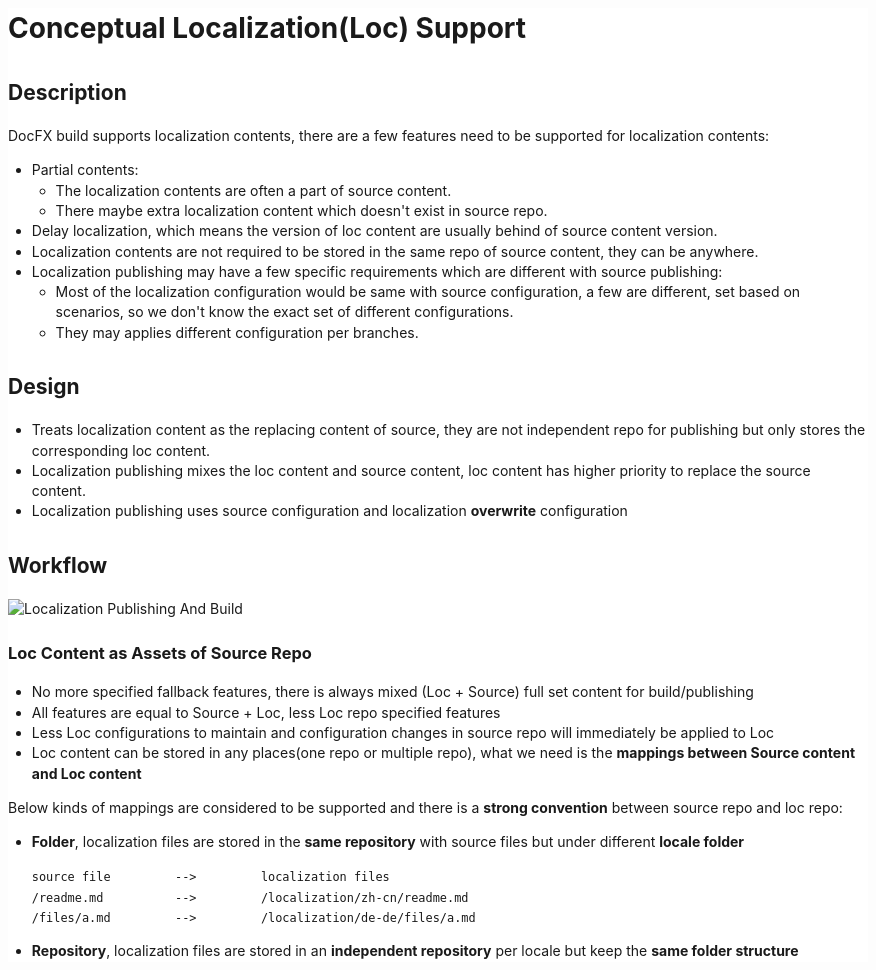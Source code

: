 # Conceptual Localization(Loc) Support

## Description

DocFX build supports localization contents, there are a few features need to be supported for localization contents:
  - Partial contents:
    - The localization contents are often a part of source content.
    - There maybe extra localization content which doesn't exist in source repo.
  - Delay localization, which means the version of loc content are usually behind of source content version.
  - Localization contents are not required to be stored in the same repo of source content, they can be anywhere.
  - Localization publishing may have a few specific requirements which are different with source publishing:
    - Most of the localization configuration would be same with source configuration, a few are different, set based on scenarios, so we don't know the exact set of different configurations.
    - They may applies different configuration per branches.
## Design

- Treats localization content as the replacing content of source, they are not independent repo for publishing but only stores the corresponding loc content.
- Localization publishing mixes the loc content and source content, loc content has higher priority to replace the source content.
- Localization publishing uses source configuration and localization **overwrite** configuration

## Workflow

![Localization Publishing And Build](images/loc_build_publish.PNG)

### Loc Content as Assets of Source Repo 

  - No more specified fallback features, there is always mixed (Loc + Source) full set content for build/publishing  
  - All features are equal to Source + Loc, less Loc repo specified features  
  - Less Loc configurations to maintain and configuration changes in source repo will immediately be applied to Loc  
  - Loc content can be stored in any places(one repo or multiple repo), what we need is the **mappings between Source content and Loc content**  
  
Below kinds of mappings are considered to be supported and there is a **strong convention** between source repo and loc repo:

  - **Folder**, localization files are stored in the **same repository** with source files but under different **locale folder**
    ```txt
    source file         -->         localization files
    /readme.md          -->         /localization/zh-cn/readme.md
    /files/a.md         -->         /localization/de-de/files/a.md
    ```
  - **Repository**, localization files are stored in an **independent repository** per locale but keep the **same folder structure**
      